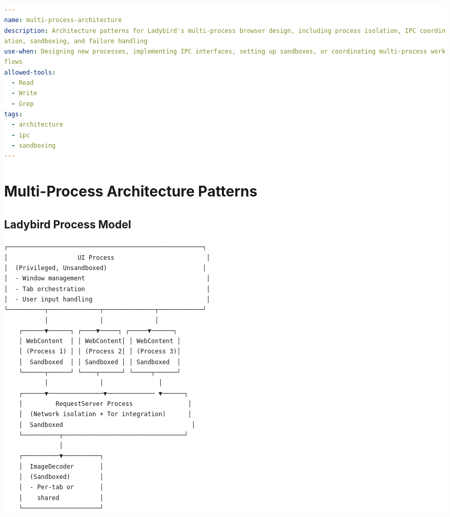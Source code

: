 ```yaml
---
name: multi-process-architecture
description: Architecture patterns for Ladybird's multi-process browser design, including process isolation, IPC coordination, sandboxing, and failure handling
use-when: Designing new processes, implementing IPC interfaces, setting up sandboxes, or coordinating multi-process workflows
allowed-tools:
  - Read
  - Write
  - Grep
tags:
  - architecture
  - ipc
  - sandboxing
---
```


# Multi-Process Architecture Patterns

## Ladybird Process Model
```
┌─────────────────────────────────────────────────────┐
│                   UI Process                         │
│  (Privileged, Unsandboxed)                          │
│  - Window management                                 │
│  - Tab orchestration                                 │
│  - User input handling                               │
└──────────┬──────────────┬──────────────┬────────────┘
           │              │              │
    ┌──────▼──────┐ ┌────▼─────┐ ┌─────▼──────┐
    │ WebContent  │ │ WebContent│ │ WebContent │
    │ (Process 1) │ │ (Process 2│ │ (Process 3)│
    │  Sandboxed  │ │ Sandboxed │ │ Sandboxed  │
    └──────┬──────┘ └────┬──────┘ └─────┬──────┘
           │              │               │
    ┌──────▼───────────────▼───────────── ▼──────┐
    │         RequestServer Process               │
    │  (Network isolation + Tor integration)      │
    │  Sandboxed                                   │
    └──────────┬─────────────────────────────────┘
               │
    ┌──────────▼──────────┐
    │  ImageDecoder       │
    │  (Sandboxed)        │
    │  - Per-tab or       │
    │    shared           │
    └─────────────────────┘
```
